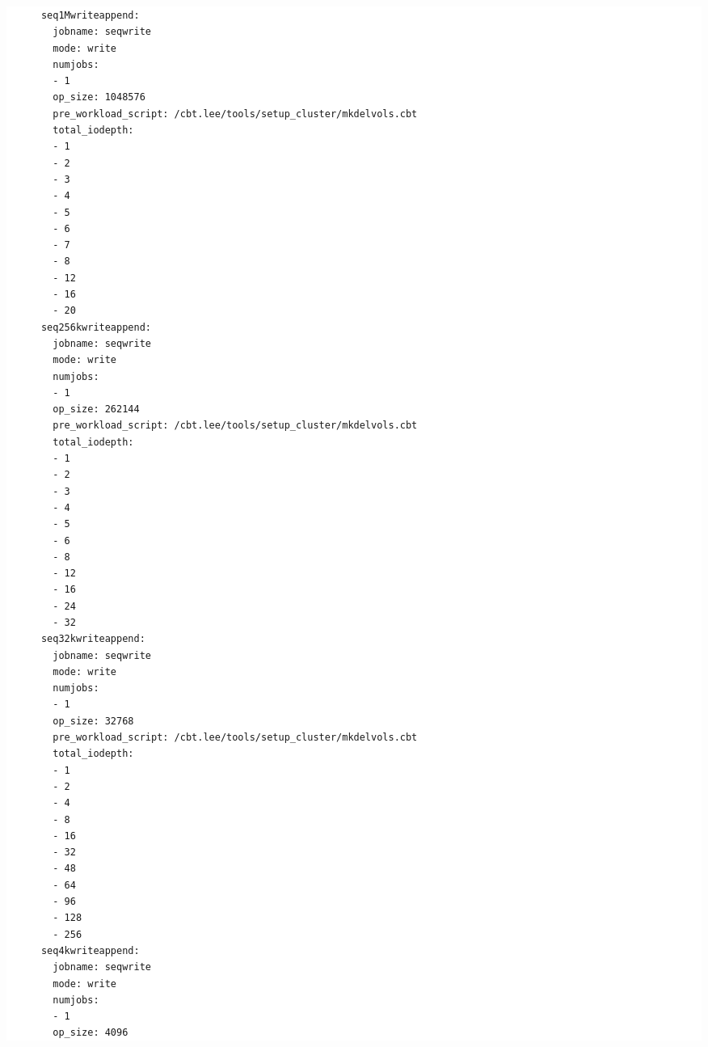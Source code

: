 ```benchmarks:
      seq1Mwriteappend:
        jobname: seqwrite
        mode: write
        numjobs:
        - 1
        op_size: 1048576
        pre_workload_script: /cbt.lee/tools/setup_cluster/mkdelvols.cbt
        total_iodepth:
        - 1
        - 2
        - 3
        - 4
        - 5
        - 6
        - 7
        - 8
        - 12
        - 16
        - 20
      seq256kwriteappend:
        jobname: seqwrite
        mode: write
        numjobs:
        - 1
        op_size: 262144
        pre_workload_script: /cbt.lee/tools/setup_cluster/mkdelvols.cbt
        total_iodepth:
        - 1
        - 2
        - 3
        - 4
        - 5
        - 6
        - 8
        - 12
        - 16
        - 24
        - 32
      seq32kwriteappend:
        jobname: seqwrite
        mode: write
        numjobs:
        - 1
        op_size: 32768
        pre_workload_script: /cbt.lee/tools/setup_cluster/mkdelvols.cbt
        total_iodepth:
        - 1
        - 2
        - 4
        - 8
        - 16
        - 32
        - 48
        - 64
        - 96
        - 128
        - 256
      seq4kwriteappend:
        jobname: seqwrite
        mode: write
        numjobs:
        - 1
        op_size: 4096
```